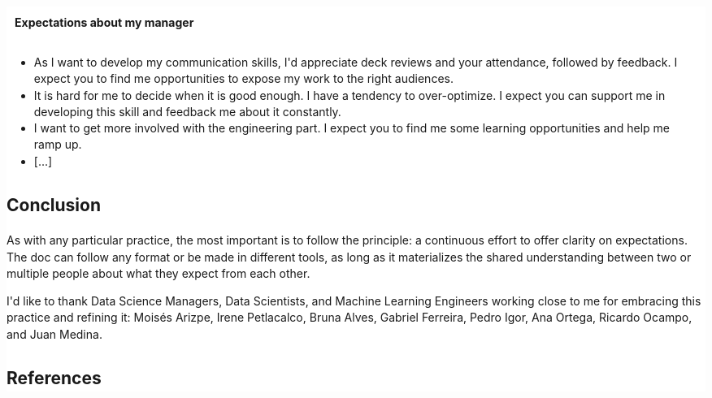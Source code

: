 <h4 style="text-align:left;margin-left:10px;margin-right:10px;padding-top:10px;">Expectations about my manager</h4>

<ul style="margin:10px;padding-top:10px">
<li> As I want to develop my communication skills, I'd appreciate deck reviews and your attendance, followed by feedback. I expect you to find me opportunities to expose my work to the right audiences.</li>
<li> It is hard for me to decide when it is good enough. I have a tendency to over-optimize. I expect you can support me in developing this skill and feedback me about it constantly.</li>
<li> I want to get more involved with the engineering part. I expect you to find me some learning opportunities and help me ramp up.</li>
<li>[...]</li>
</ul>
</div>

## Conclusion

As with any particular practice, the most important is to follow the principle: a continuous effort to offer clarity on expectations. The doc can follow any format or be made in different tools, as long as it materializes the shared understanding between two or multiple people about what they expect from each other.

I'd like to thank Data Science Managers, Data Scientists, and Machine Learning Engineers working close to me for embracing this practice and refining it: Moisés Arizpe, Irene Petlacalco, Bruna Alves, Gabriel Ferreira, Pedro Igor, Ana Ortega, Ricardo Ocampo, and Juan Medina.

## References

[^fn1]: Patton, J., & Economy, P. (2014). User story mapping: discover the whole story, build the right product. : O'Reilly Media, Inc.
